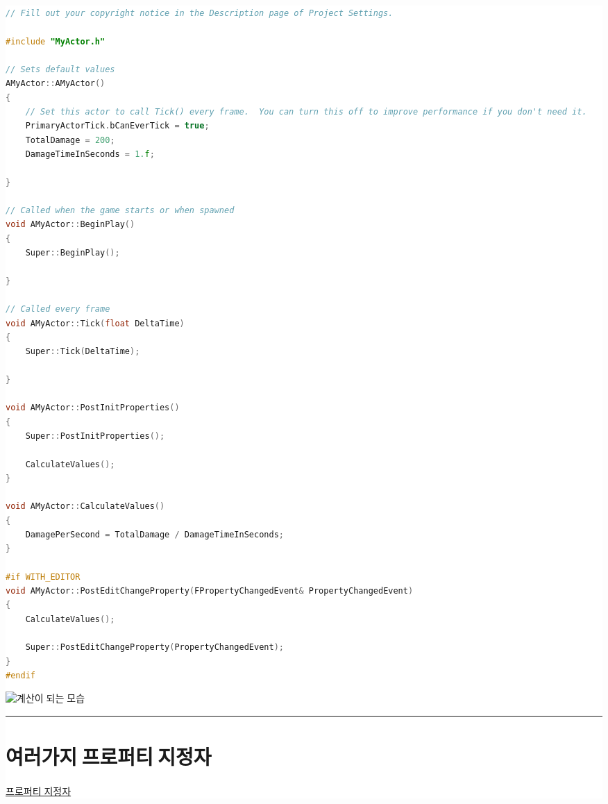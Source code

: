 ~~~C++
// Fill out your copyright notice in the Description page of Project Settings.

#include "MyActor.h"

// Sets default values
AMyActor::AMyActor()
{
 	// Set this actor to call Tick() every frame.  You can turn this off to improve performance if you don't need it.
	PrimaryActorTick.bCanEverTick = true;
	TotalDamage = 200;
	DamageTimeInSeconds = 1.f;

}

// Called when the game starts or when spawned
void AMyActor::BeginPlay()
{
	Super::BeginPlay();
	
}

// Called every frame
void AMyActor::Tick(float DeltaTime)
{
	Super::Tick(DeltaTime);

}

void AMyActor::PostInitProperties()
{
	Super::PostInitProperties();

	CalculateValues();
}

void AMyActor::CalculateValues()
{
	DamagePerSecond = TotalDamage / DamageTimeInSeconds;
}

#if WITH_EDITOR
void AMyActor::PostEditChangeProperty(FPropertyChangedEvent& PropertyChangedEvent)
{
	CalculateValues();

	Super::PostEditChangeProperty(PropertyChangedEvent);
}
#endif
~~~
![계산이 되는 모습](https://user-images.githubusercontent.com/42334717/50773681-c5a80380-12d4-11e9-91a8-5e3afc881bfd.png)
***
# 여러가지 프로퍼티 지정자

[프로퍼티 지정자](http://api.unrealengine.com/KOR/Programming/UnrealArchitecture/Reference/Properties/Specifiers/index.html)